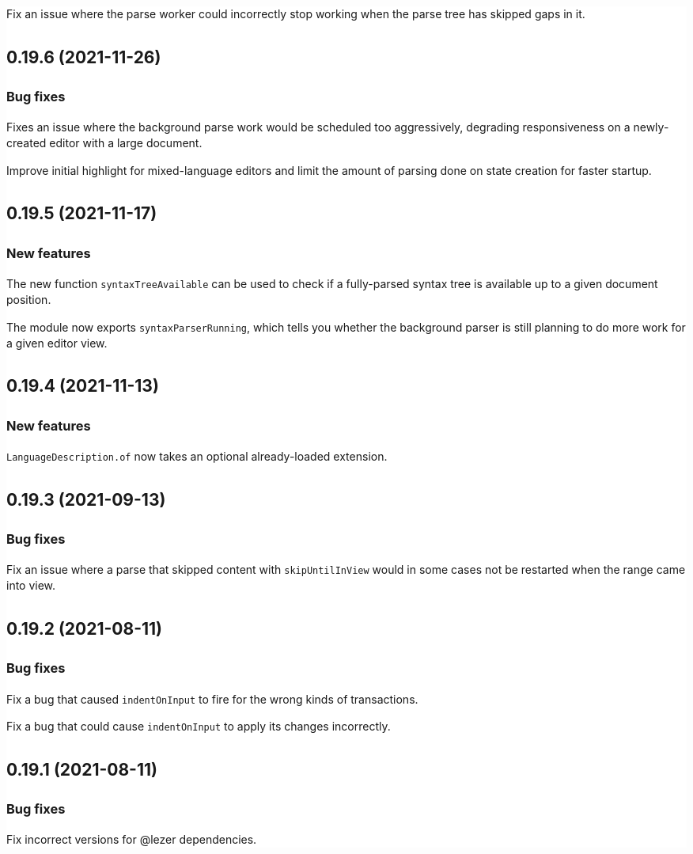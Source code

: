 Fix an issue where the parse worker could incorrectly stop working when the parse tree has skipped gaps in it.

## 0.19.6 (2021-11-26)

### Bug fixes

Fixes an issue where the background parse work would be scheduled too aggressively, degrading responsiveness on a newly-created editor with a large document.

Improve initial highlight for mixed-language editors and limit the amount of parsing done on state creation for faster startup.

## 0.19.5 (2021-11-17)

### New features

The new function `syntaxTreeAvailable` can be used to check if a fully-parsed syntax tree is available up to a given document position.

The module now exports `syntaxParserRunning`, which tells you whether the background parser is still planning to do more work for a given editor view.

## 0.19.4 (2021-11-13)

### New features

`LanguageDescription.of` now takes an optional already-loaded extension.

## 0.19.3 (2021-09-13)

### Bug fixes

Fix an issue where a parse that skipped content with `skipUntilInView` would in some cases not be restarted when the range came into view.

## 0.19.2 (2021-08-11)

### Bug fixes

Fix a bug that caused `indentOnInput` to fire for the wrong kinds of transactions.

Fix a bug that could cause `indentOnInput` to apply its changes incorrectly.

## 0.19.1 (2021-08-11)

### Bug fixes

Fix incorrect versions for @lezer dependencies.
